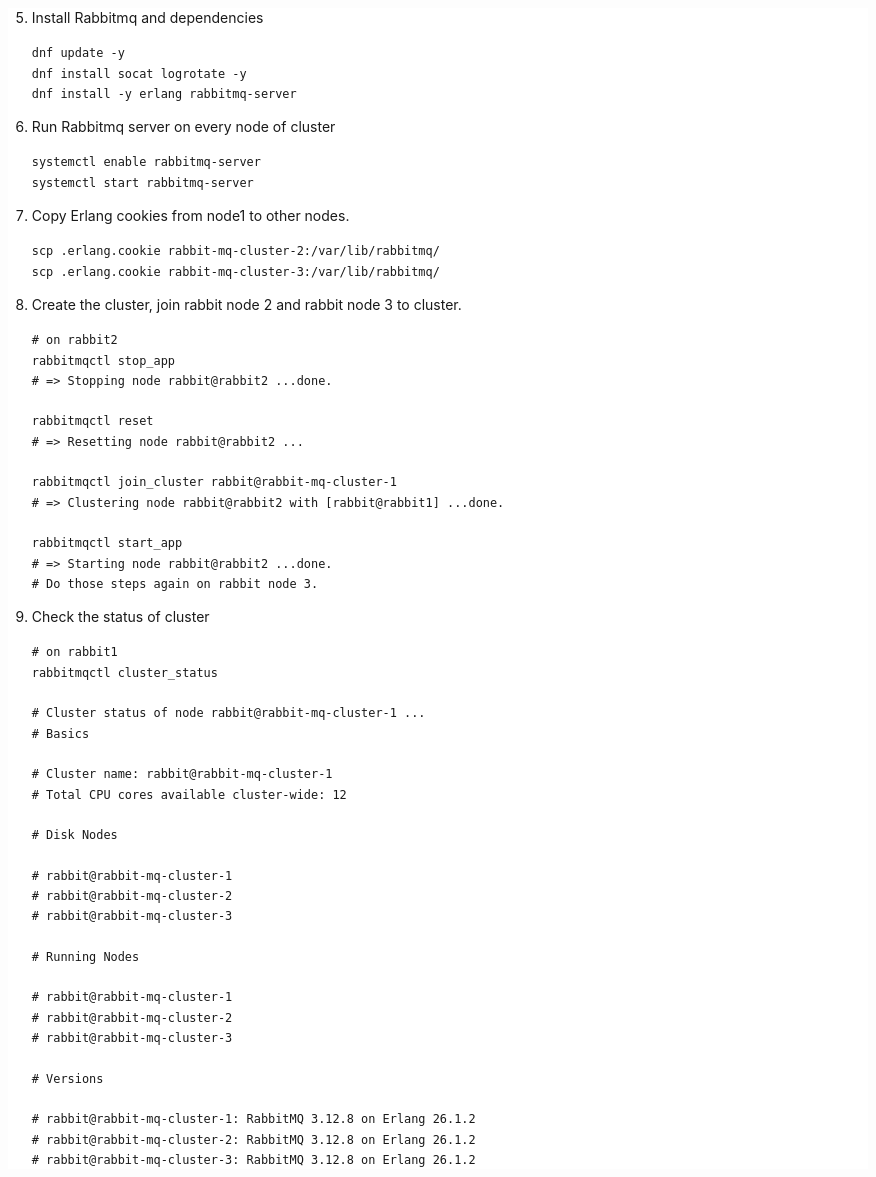 5. Install Rabbitmq and dependencies
   
   ```shell
   dnf update -y
   dnf install socat logrotate -y
   dnf install -y erlang rabbitmq-server
   ```

6. Run Rabbitmq server on every node of cluster
   
   ```shell
   systemctl enable rabbitmq-server
   systemctl start rabbitmq-server
   ```

7. Copy Erlang cookies from node1 to other nodes.
   
   ```shell
   scp .erlang.cookie rabbit-mq-cluster-2:/var/lib/rabbitmq/
   scp .erlang.cookie rabbit-mq-cluster-3:/var/lib/rabbitmq/
   ```

8. Create the cluster, join rabbit node 2 and rabbit node 3 to cluster.
   
   ```shell
   # on rabbit2
   rabbitmqctl stop_app
   # => Stopping node rabbit@rabbit2 ...done.
   
   rabbitmqctl reset
   # => Resetting node rabbit@rabbit2 ...
   
   rabbitmqctl join_cluster rabbit@rabbit-mq-cluster-1
   # => Clustering node rabbit@rabbit2 with [rabbit@rabbit1] ...done.
   
   rabbitmqctl start_app
   # => Starting node rabbit@rabbit2 ...done.
   # Do those steps again on rabbit node 3.
   ```

9. Check the status of cluster
   
   ```shell
   # on rabbit1
   rabbitmqctl cluster_status
   
   # Cluster status of node rabbit@rabbit-mq-cluster-1 ...
   # Basics
   
   # Cluster name: rabbit@rabbit-mq-cluster-1
   # Total CPU cores available cluster-wide: 12
   
   # Disk Nodes
   
   # rabbit@rabbit-mq-cluster-1
   # rabbit@rabbit-mq-cluster-2
   # rabbit@rabbit-mq-cluster-3
   
   # Running Nodes
   
   # rabbit@rabbit-mq-cluster-1
   # rabbit@rabbit-mq-cluster-2
   # rabbit@rabbit-mq-cluster-3
   
   # Versions
   
   # rabbit@rabbit-mq-cluster-1: RabbitMQ 3.12.8 on Erlang 26.1.2
   # rabbit@rabbit-mq-cluster-2: RabbitMQ 3.12.8 on Erlang 26.1.2
   # rabbit@rabbit-mq-cluster-3: RabbitMQ 3.12.8 on Erlang 26.1.2
   ```
